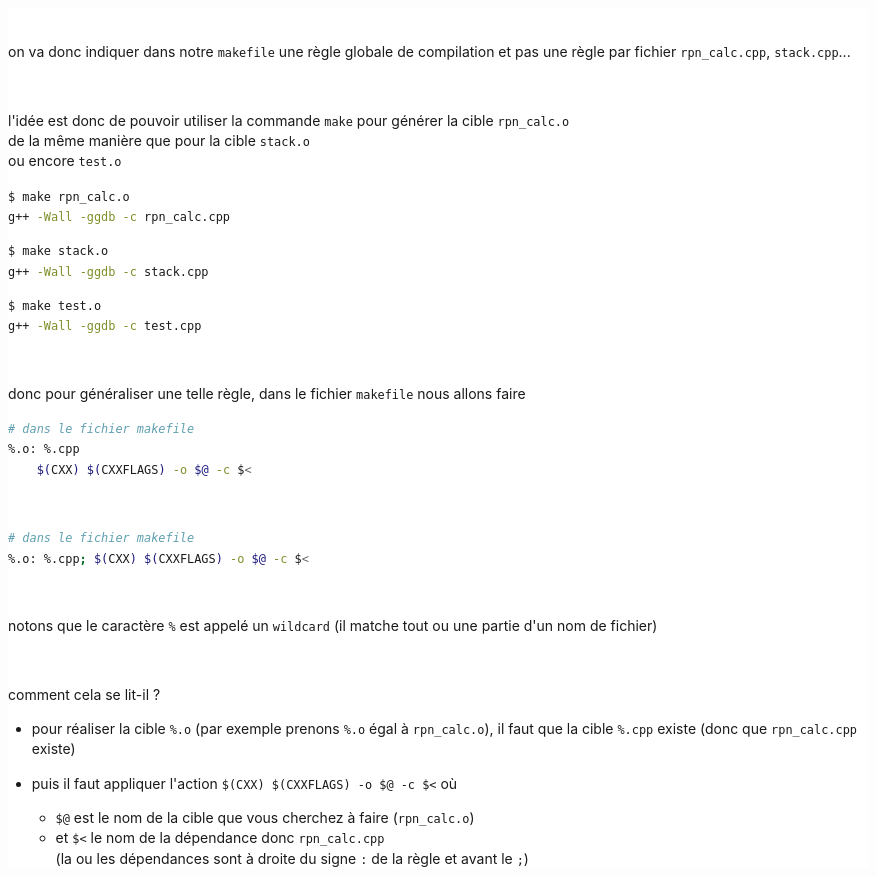 
<br>

on va donc indiquer dans notre `makefile` une règle globale de compilation et pas une règle par fichier `rpn_calc.cpp`, `stack.cpp`...

<br>

l'idée est donc de pouvoir utiliser la commande `make` pour générer la cible `rpn_calc.o`   
de la même manière que pour la cible `stack.o`  
ou encore `test.o` 

```bash
$ make rpn_calc.o
g++ -Wall -ggdb -c rpn_calc.cpp
```
```bash
$ make stack.o
g++ -Wall -ggdb -c stack.cpp
```
```bash
$ make test.o
g++ -Wall -ggdb -c test.cpp
```

<br>

donc pour généraliser une telle règle, dans le fichier `makefile` nous allons faire  

```bash
# dans le fichier makefile
%.o: %.cpp
    $(CXX) $(CXXFLAGS) -o $@ -c $<
```    
 
<br>

```bash
# dans le fichier makefile
%.o: %.cpp; $(CXX) $(CXXFLAGS) -o $@ -c $<
```    
 
<br>
   

notons que le caractère `%` est appelé un `wildcard` (il matche tout ou une partie d'un nom de fichier)

<br>

comment cela se lit-il ?
* pour réaliser la cible `%.o` (par exemple prenons `%.o` égal à `rpn_calc.o`), il faut que la cible `%.cpp` existe (donc que `rpn_calc.cpp` existe)


* puis il faut appliquer l'action `$(CXX) $(CXXFLAGS) -o $@ -c $<` où  
  * `$@` est le nom de la cible que vous cherchez à faire (`rpn_calc.o`)  
  * et `$<` le nom de la dépendance donc `rpn_calc.cpp`  
  (la ou les dépendances sont à droite du signe `:` de la règle et avant le `;`)

</div>
